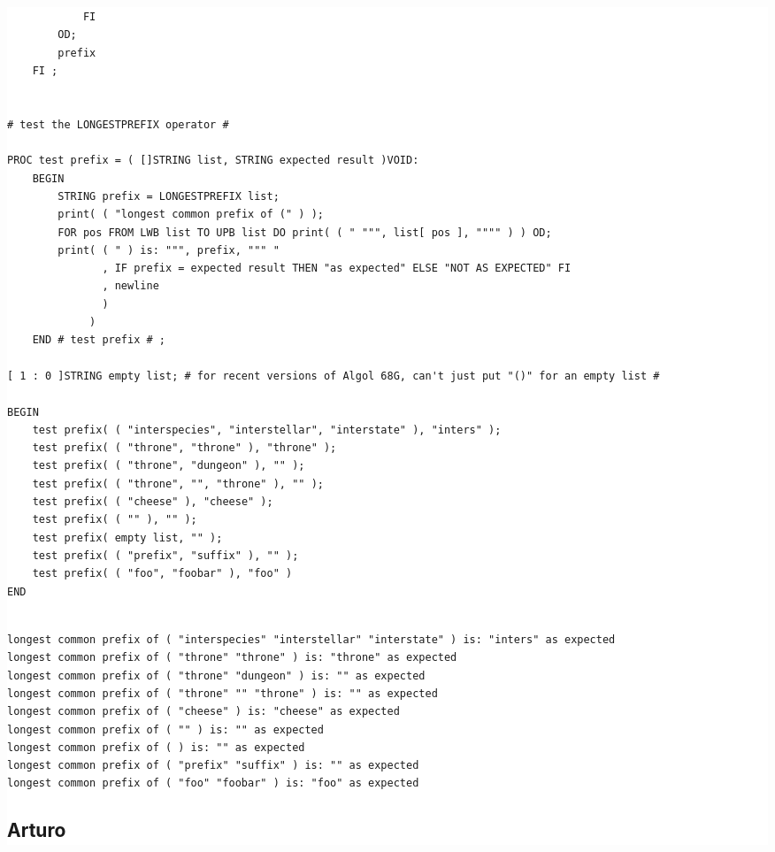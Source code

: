 ```algol68
            FI
        OD;
        prefix
    FI ;


# test the LONGESTPREFIX operator #

PROC test prefix = ( []STRING list, STRING expected result )VOID:
    BEGIN
        STRING prefix = LONGESTPREFIX list;
        print( ( "longest common prefix of (" ) );
        FOR pos FROM LWB list TO UPB list DO print( ( " """, list[ pos ], """" ) ) OD;
        print( ( " ) is: """, prefix, """ "
               , IF prefix = expected result THEN "as expected" ELSE "NOT AS EXPECTED" FI
               , newline
               )
             )
    END # test prefix # ;

[ 1 : 0 ]STRING empty list; # for recent versions of Algol 68G, can't just put "()" for an empty list #

BEGIN
    test prefix( ( "interspecies", "interstellar", "interstate" ), "inters" );
    test prefix( ( "throne", "throne" ), "throne" );
    test prefix( ( "throne", "dungeon" ), "" );
    test prefix( ( "throne", "", "throne" ), "" );
    test prefix( ( "cheese" ), "cheese" );
    test prefix( ( "" ), "" );
    test prefix( empty list, "" );
    test prefix( ( "prefix", "suffix" ), "" );
    test prefix( ( "foo", "foobar" ), "foo" )
END
```

```txt

longest common prefix of ( "interspecies" "interstellar" "interstate" ) is: "inters" as expected
longest common prefix of ( "throne" "throne" ) is: "throne" as expected
longest common prefix of ( "throne" "dungeon" ) is: "" as expected
longest common prefix of ( "throne" "" "throne" ) is: "" as expected
longest common prefix of ( "cheese" ) is: "cheese" as expected
longest common prefix of ( "" ) is: "" as expected
longest common prefix of ( ) is: "" as expected
longest common prefix of ( "prefix" "suffix" ) is: "" as expected
longest common prefix of ( "foo" "foobar" ) is: "foo" as expected

```



## Arturo
